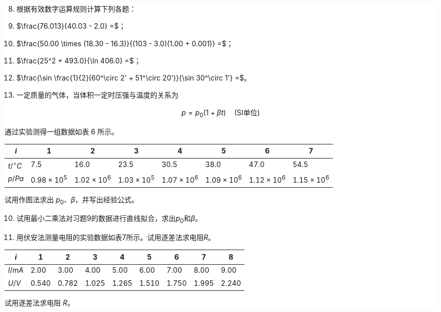 
8. 根据有效数字运算规则计算下列各题：
9. $\frac{76.013}{40.03 - 2.0} =$；
10. $\frac{50.00 \times (18.30 - 16.3)}{(103 - 3.0)(1.00 + 0.001)} =$；
11. $\frac{25^2 + 493.0}{\ln 406.0} =$；
12. $\frac{\sin \frac{1}{2}(60^\circ 2' + 51^\circ 20')}{\sin 30^\circ 1'} =$。





13. 一定质量的气体，当体积一定时压强与温度的关系为

$$
p = p_0(1 + \beta t) \quad (\text{SI单位})
$$

通过实验测得一组数据如表 6 所示。

| $i$ | 1    | 2    | 3    | 4    | 5    | 6    | 7    |
|------|------|------|------|------|------|------|------|
| $t/^\circ C$ | 7.5  | 16.0 | 23.5 | 30.5 | 38.0 | 47.0 | 54.5 |
| $p/Pa$ | $0.98 \times 10^5$ | $1.02 \times 10^6$ | $1.03 \times 10^5$ | $1.07 \times 10^6$ | $1.09 \times 10^6$ | $1.12 \times 10^6$ | $1.15 \times 10^6$ |

试用作图法求出 $p_0$、$\beta$，并写出经验公式。


10. 试用最小二乘法对习题9的数据进行直线拟合，求出$p_0$和$\beta$。


11. 用伏安法测量电阻的实验数据如表7所示。试用逐差法求电阻$R$。


| $i$ | 1    | 2    | 3    | 4    | 5    | 6    | 7    | 8    |
|-----|------|------|------|------|------|------|------|------|
| $I/mA$ | 2.00 | 3.00 | 4.00 | 5.00 | 6.00 | 7.00 | 8.00 | 9.00 |
| $U/V$ | 0.540 | 0.782 | 1.025 | 1.265 | 1.510 | 1.750 | 1.995 | 2.240 |

试用逐差法求电阻 $R$。

 